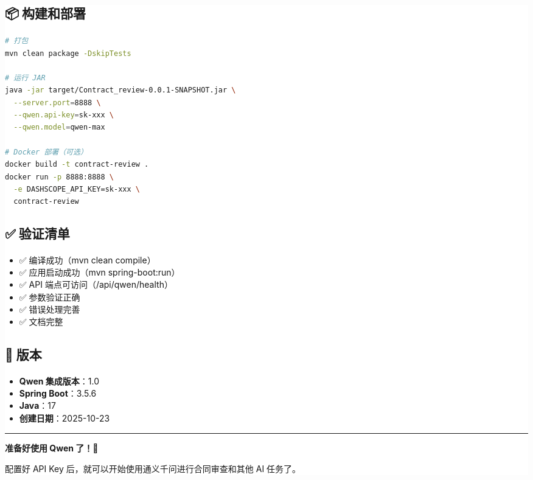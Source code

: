 ## 📦 构建和部署

```bash
# 打包
mvn clean package -DskipTests

# 运行 JAR
java -jar target/Contract_review-0.0.1-SNAPSHOT.jar \
  --server.port=8888 \
  --qwen.api-key=sk-xxx \
  --qwen.model=qwen-max

# Docker 部署（可选）
docker build -t contract-review .
docker run -p 8888:8888 \
  -e DASHSCOPE_API_KEY=sk-xxx \
  contract-review
```

## ✅ 验证清单

- ✅ 编译成功（mvn clean compile）
- ✅ 应用启动成功（mvn spring-boot:run）
- ✅ API 端点可访问（/api/qwen/health）
- ✅ 参数验证正确
- ✅ 错误处理完善
- ✅ 文档完整

## 📅 版本

- **Qwen 集成版本**：1.0
- **Spring Boot**：3.5.6
- **Java**：17
- **创建日期**：2025-10-23

---

**准备好使用 Qwen 了！🚀**

配置好 API Key 后，就可以开始使用通义千问进行合同审查和其他 AI 任务了。
